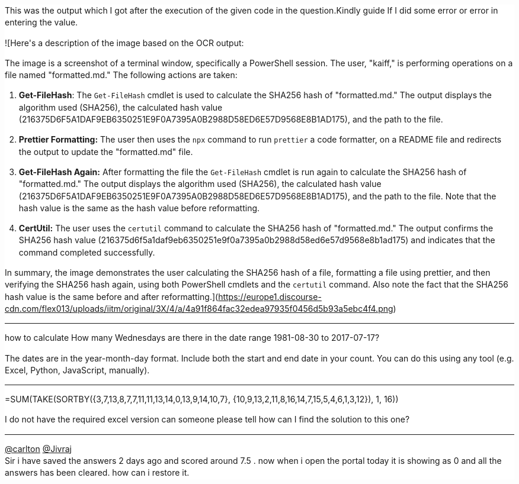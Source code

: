 This was the output which I got after the execution of the given code in the
question.Kindly guide If I did some error or error in entering the value.



![Here's a description of the image based on the OCR output:

The image is a screenshot of a terminal window, specifically a PowerShell session. The user, "kaiff," is performing operations on a file named "formatted.md." The following actions are taken:

1.  **Get-FileHash**:  The `Get-FileHash` cmdlet is used to calculate the SHA256 hash of "formatted.md." The output displays the algorithm used (SHA256), the calculated hash value (216375D6F5A1DAF9EB6350251E9F0A7395A0B2988D58ED6E57D9568E8B1AD175), and the path to the file.

2.  **Prettier Formatting:** The user then uses the `npx` command to run `prettier` a code formatter, on a README file and redirects the output to update the "formatted.md" file.

3.  **Get-FileHash Again:** After formatting the file the  `Get-FileHash` cmdlet is run again to calculate the SHA256 hash of "formatted.md." The output displays the algorithm used (SHA256), the calculated hash value (216375D6F5A1DAF9EB6350251E9F0A7395A0B2988D58ED6E57D9568E8B1AD175), and the path to the file. Note that the hash value is the same as the hash value before reformatting.

4.  **CertUtil:** The user uses the `certutil` command to calculate the SHA256 hash of "formatted.md." The output confirms the SHA256 hash value (216375d6f5a1daf9eb6350251e9f0a7395a0b2988d58ed6e57d9568e8b1ad175) and indicates that the command completed successfully.

In summary, the image demonstrates the user calculating the SHA256 hash of a file, formatting a file using prettier, and then verifying the SHA256 hash again, using both PowerShell cmdlets and the `certutil` command. Also note the fact that the SHA256 hash value is the same before and after reformatting.](https://europe1.discourse-cdn.com/flex013/uploads/iitm/original/3X/4/a/4a91f864fac32edea97935f0456d5b93a5ebc4f4.png)


---

how to calculate How many Wednesdays are there in the date range 1981-08-30 to
2017-07-17?

The dates are in the year-month-day format. Include both the start and end
date in your count. You can do this using any tool (e.g. Excel, Python,
JavaScript, manually).



---

=SUM(TAKE(SORTBY({3,7,13,8,7,7,11,11,13,14,0,13,9,14,10,7},
{10,9,13,2,11,8,16,14,7,15,5,4,6,1,3,12}), 1, 16))

I do not have the required excel version can someone please tell how can I
find the solution to this one?



---

[@carlton](/u/carlton) [@Jivraj](/u/jivraj)  
Sir i have saved the answers 2 days ago and scored around 7.5 . now when i
open the portal today it is showing as 0 and all the answers has been cleared.
how can i restore it.
